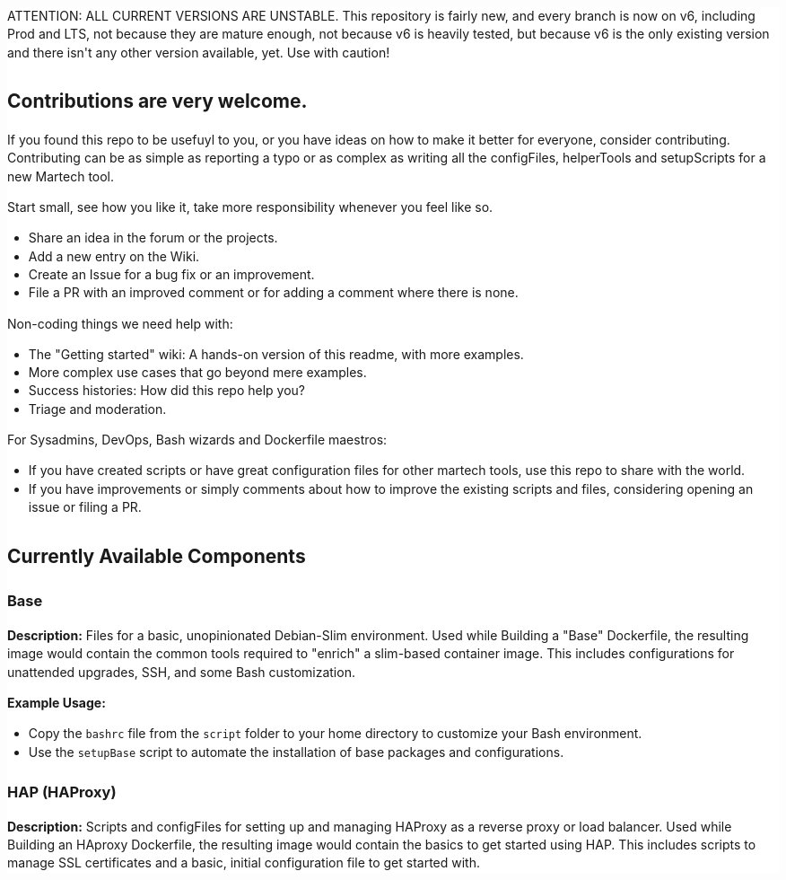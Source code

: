 ATTENTION: ALL CURRENT VERSIONS ARE UNSTABLE. This repository is fairly new, and every branch is now on v6, including Prod and LTS, not because they are mature enough, not because v6 is heavily tested, but because v6 is the only existing version and there isn't any other version available, yet. Use with caution!


## Contributions are very welcome.

If you found this repo to be usefuyl to you, or you have ideas on how to make it better for everyone, consider contributing.
Contributing can be as simple as reporting a typo or as complex as writing all the configFiles, helperTools and setupScripts for a new Martech tool.

Start small, see how you like it, take more responsibility whenever you feel like so.
- Share an idea in the forum or the projects.
- Add a new entry on the Wiki.
- Create an Issue for a bug fix or an improvement.
- File a PR with an improved comment or for adding a comment where there is none.

Non-coding things we need help with:
- The "Getting started" wiki: A hands-on version of this readme, with more examples.
- More complex use cases that go beyond mere examples.
- Success histories: How did this repo help you?
- Triage and moderation.

For Sysadmins, DevOps, Bash wizards and Dockerfile maestros:
- If you have created scripts or have great configuration files for other martech tools, use this repo to share with the world.
- If you have improvements or simply comments about how to improve the existing scripts and files, considering opening an issue or filing a PR.


## Currently Available Components

### Base

**Description:** Files for a basic, unopinionated Debian-Slim environment.
Used while Building a "Base" Dockerfile, the resulting image would contain the common tools required to "enrich" a slim-based container image.
This includes configurations for unattended upgrades, SSH, and some Bash customization.

**Example Usage:**

* Copy the `bashrc` file from the `script` folder to your home directory to customize your Bash environment.
* Use the `setupBase` script to automate the installation of base packages and configurations.


### HAP (HAProxy)

**Description:** Scripts and configFiles for setting up and managing HAProxy as a reverse proxy or load balancer.
Used while Building an HAproxy Dockerfile, the resulting image would contain the basics to get started using HAP.
This includes scripts to manage SSL certificates and a basic, initial configuration file to get started with.
